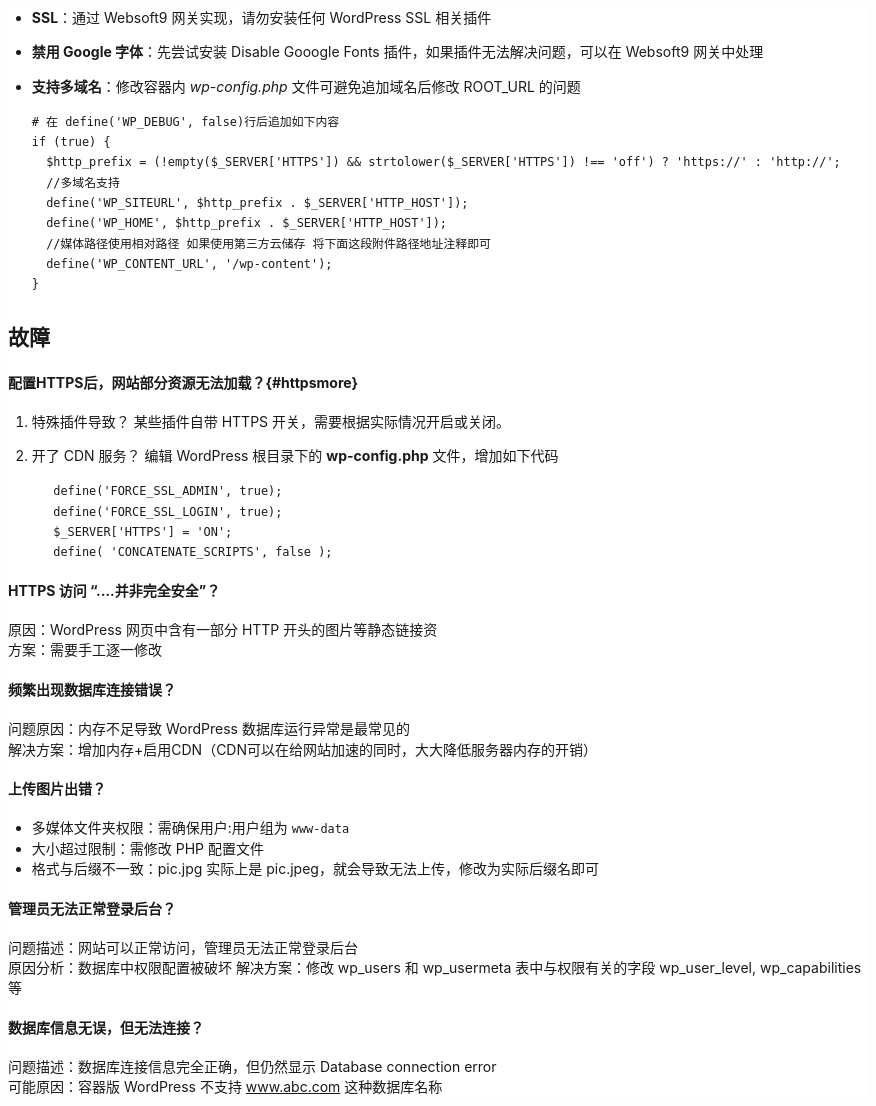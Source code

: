 - **SSL**：通过 Websoft9 网关实现，请勿安装任何 WordPress SSL 相关插件

- **禁用 Google 字体**：先尝试安装 Disable Gooogle Fonts 插件，如果插件无法解决问题，可以在 Websoft9 网关中处理

- **支持多域名**：修改容器内 *wp-config.php* 文件可避免追加域名后修改 ROOT_URL 的问题

    ```
    # 在 define('WP_DEBUG', false)行后追加如下内容
    if (true) {
      $http_prefix = (!empty($_SERVER['HTTPS']) && strtolower($_SERVER['HTTPS']) !== 'off') ? 'https://' : 'http://';
      //多域名支持
      define('WP_SITEURL', $http_prefix . $_SERVER['HTTP_HOST']);
      define('WP_HOME', $http_prefix . $_SERVER['HTTP_HOST']);
      //媒体路径使用相对路径 如果使用第三方云储存 将下面这段附件路径地址注释即可
      define('WP_CONTENT_URL', '/wp-content');
    }

    ```

## 故障


#### 配置HTTPS后，网站部分资源无法加载？{#httpsmore}

1. 特殊插件导致？ 某些插件自带 HTTPS 开关，需要根据实际情况开启或关闭。 
2. 开了 CDN 服务？ 编辑 WordPress 根目录下的 **wp-config.php** 文件，增加如下代码

    ```
       define('FORCE_SSL_ADMIN', true);
       define('FORCE_SSL_LOGIN', true);
       $_SERVER['HTTPS'] = 'ON';
       define( 'CONCATENATE_SCRIPTS', false );
    ```

#### HTTPS 访问 “....并非完全安全”？

原因：WordPress 网页中含有一部分 HTTP 开头的图片等静态链接资  
方案：需要手工逐一修改  

#### 频繁出现数据库连接错误？

问题原因：内存不足导致 WordPress 数据库运行异常是最常见的   
解决方案：增加内存+启用CDN（CDN可以在给网站加速的同时，大大降低服务器内存的开销）


#### 上传图片出错？

- 多媒体文件夹权限：需确保用户:用户组为 `www-data`
- 大小超过限制：需修改 PHP 配置文件
- 格式与后缀不一致：pic.jpg 实际上是 pic.jpeg，就会导致无法上传，修改为实际后缀名即可


#### 管理员无法正常登录后台？

问题描述：网站可以正常访问，管理员无法正常登录后台  
原因分析：数据库中权限配置被破坏
解决方案：修改 wp_users 和 wp_usermeta 表中与权限有关的字段 wp_user_level, wp_capabilities 等


#### 数据库信息无误，但无法连接？  

问题描述：数据库连接信息完全正确，但仍然显示 Database connection error    
可能原因：容器版 WordPress 不支持 www.abc.com 这种数据库名称  
